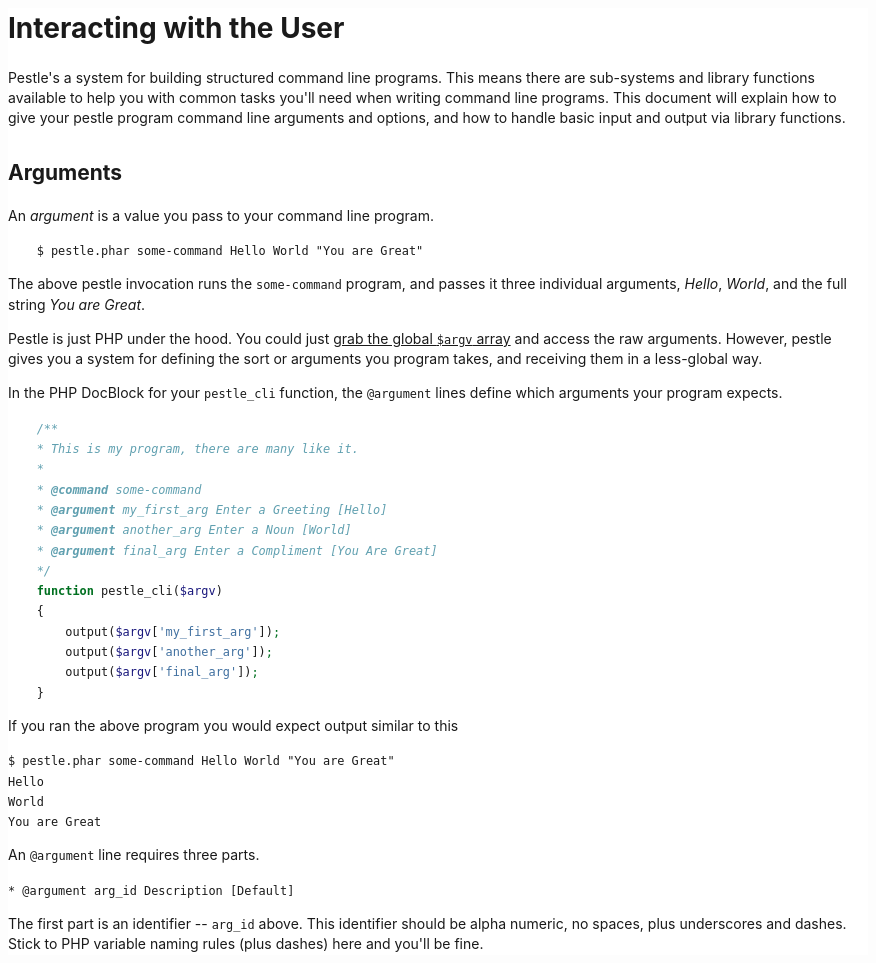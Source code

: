 # Interacting with the User

Pestle's a system for building structured command line programs.  This means there are sub-systems and library functions available to help you with common tasks you'll need when writing command line programs.  This document will explain how to give your pestle program command line arguments and options, and how to handle basic input and output via library functions.

## Arguments

An _argument_ is a value you pass to your command line program.

```
    $ pestle.phar some-command Hello World "You are Great"
```

The above pestle invocation runs the `some-command` program, and passes it three individual arguments, _Hello_, _World_, and the full string _You are Great_.

Pestle is just PHP under the hood. You could just [grab the global `$argv` array](https://www.php.net/manual/en/reserved.variables.argv.php) and access the raw arguments.  However, pestle gives you a system for defining the sort or arguments you program takes, and receiving them in a less-global way.

In the PHP DocBlock for your `pestle_cli` function, the `@argument` lines define which arguments your program expects.

``` php
    /**
    * This is my program, there are many like it.
    *
    * @command some-command
    * @argument my_first_arg Enter a Greeting [Hello]
    * @argument another_arg Enter a Noun [World]
    * @argument final_arg Enter a Compliment [You Are Great]
    */
    function pestle_cli($argv)
    {
        output($argv['my_first_arg']);
        output($argv['another_arg']);
        output($argv['final_arg']);
    }
```

If you ran the above program you would expect output similar to this

    $ pestle.phar some-command Hello World "You are Great"
    Hello
    World
    You are Great

An `@argument` line requires three parts.

    * @argument arg_id Description [Default]

The first part is an identifier -- `arg_id` above.  This identifier should be alpha numeric, no spaces, plus underscores and dashes.  Stick to PHP variable naming rules (plus dashes) here and you'll be fine.
